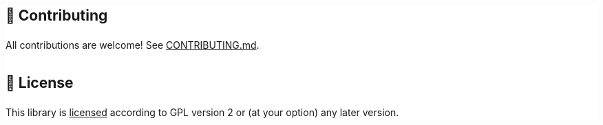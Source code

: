 ## :green_heart: Contributing

All contributions are welcome!
See [CONTRIBUTING.md](./CONTRIBUTING.md).

## :book: License

This library is [licensed](./LICENSE) according to GPL version 2
or (at your option) any later version.


[neovim-shield]: https://img.shields.io/badge/NeoVim-%2357A143.svg?&style=for-the-badge&logo=neovim&logoColor=white
[neovim-url]: https://neovim.io/
[lua-shield]: https://img.shields.io/badge/lua-%232C2D72.svg?style=for-the-badge&logo=lua&logoColor=white
[lua-url]: https://www.lua.org/
[luarocks-shield]:
https://img.shields.io/luarocks/v/neorocks/lz.n?logo=lua&color=purple&style=for-the-badge
[luarocks-url]: https://luarocks.org/modules/neorocks/lz.n


[^1]: In contrast to `lazy.nvim`'s `name` field, a `lz.n.PluginSpec`'s `name` *is not optional*.
[^2]: The reason this library doesn't lazy-load colorschemes automatically is that
[^3]: This is equivalent to `lazy.nvim`'s `VeryLazy` event.
[^4]: It *does not* merge multiple specs for the same plugin from different files.
[^5]: Until the handler is instructed to stop tracking a loaded plugin via its `del` function.